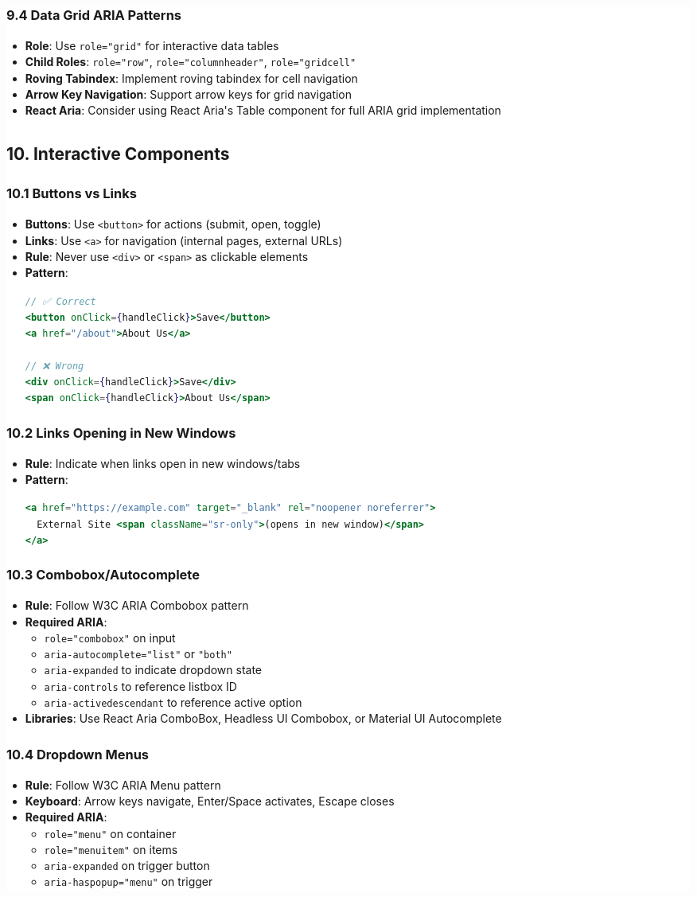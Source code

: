 ### 9.4 Data Grid ARIA Patterns
- **Role**: Use `role="grid"` for interactive data tables
- **Child Roles**: `role="row"`, `role="columnheader"`, `role="gridcell"`
- **Roving Tabindex**: Implement roving tabindex for cell navigation
- **Arrow Key Navigation**: Support arrow keys for grid navigation
- **React Aria**: Consider using React Aria's Table component for full ARIA grid implementation

## 10. Interactive Components

### 10.1 Buttons vs Links
- **Buttons**: Use `<button>` for actions (submit, open, toggle)
- **Links**: Use `<a>` for navigation (internal pages, external URLs)
- **Rule**: Never use `<div>` or `<span>` as clickable elements
- **Pattern**:
  ```jsx
  // ✅ Correct
  <button onClick={handleClick}>Save</button>
  <a href="/about">About Us</a>

  // ❌ Wrong
  <div onClick={handleClick}>Save</div>
  <span onClick={handleClick}>About Us</span>
  ```

### 10.2 Links Opening in New Windows
- **Rule**: Indicate when links open in new windows/tabs
- **Pattern**:
  ```jsx
  <a href="https://example.com" target="_blank" rel="noopener noreferrer">
    External Site <span className="sr-only">(opens in new window)</span>
  </a>
  ```

### 10.3 Combobox/Autocomplete
- **Rule**: Follow W3C ARIA Combobox pattern
- **Required ARIA**:
  - `role="combobox"` on input
  - `aria-autocomplete="list"` or `"both"`
  - `aria-expanded` to indicate dropdown state
  - `aria-controls` to reference listbox ID
  - `aria-activedescendant` to reference active option
- **Libraries**: Use React Aria ComboBox, Headless UI Combobox, or Material UI Autocomplete

### 10.4 Dropdown Menus
- **Rule**: Follow W3C ARIA Menu pattern
- **Keyboard**: Arrow keys navigate, Enter/Space activates, Escape closes
- **Required ARIA**:
  - `role="menu"` on container
  - `role="menuitem"` on items
  - `aria-expanded` on trigger button
  - `aria-haspopup="menu"` on trigger
